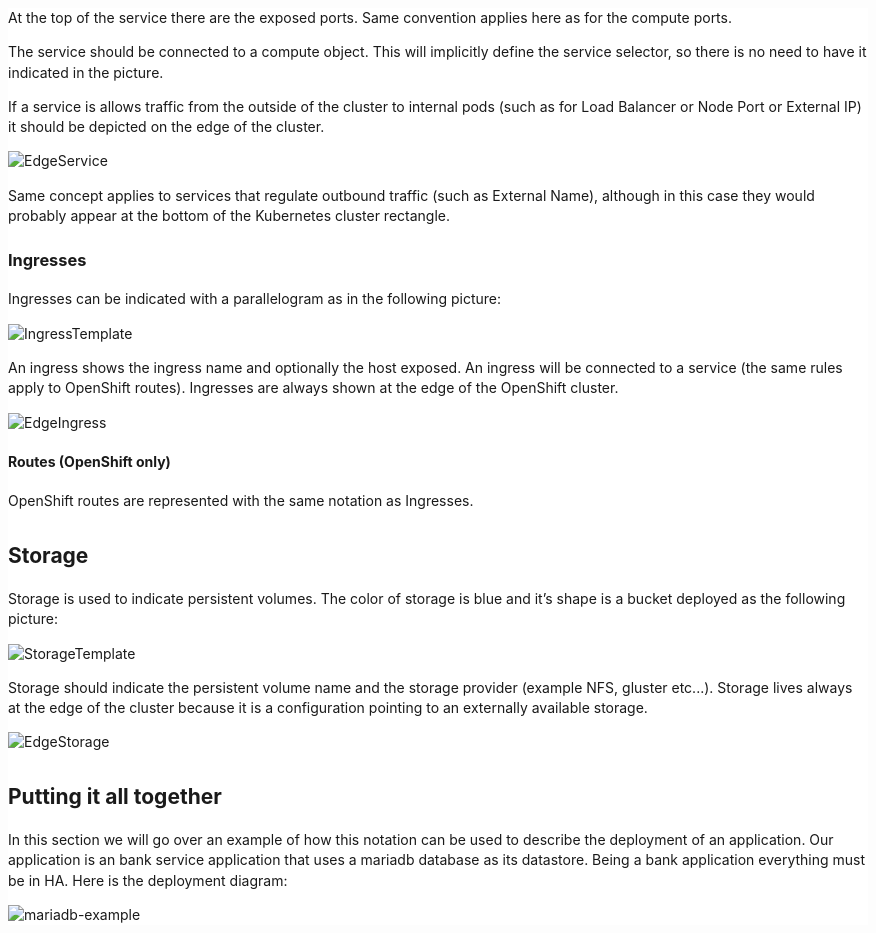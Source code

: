 
At the top of the service there are the exposed ports. Same convention applies here as for the compute ports.

The service should be connected to a compute object. This will implicitly define the service selector, so there is no need to have it indicated in the picture.

If a service is allows traffic from the outside of the cluster to internal pods (such as for Load Balancer or Node Port or External IP) it should be depicted on the edge of the cluster.

![EdgeService](media/edge-service.png)

Same concept applies to services that regulate outbound traffic (such as External Name), although in this case they would probably appear at the bottom of the Kubernetes cluster rectangle.

### Ingresses 
Ingresses can be indicated with a parallelogram as in the following picture:

![IngressTemplate](media/ingress-template.png)

An ingress shows the ingress name and optionally the host exposed. An ingress will be connected to a service (the same rules apply to OpenShift routes). 
Ingresses are always shown at the edge of the OpenShift cluster.  

![EdgeIngress](media/edge-ingress.png)

#### Routes (OpenShift only)

OpenShift routes are represented with the same notation as Ingresses.

## Storage
Storage is used to indicate persistent volumes. The color of storage is blue and it’s shape is a bucket deployed as the following picture:

![StorageTemplate](media/storage-template.png)

Storage should indicate the persistent volume name and the storage provider (example NFS, gluster etc...).
Storage lives always at the edge of the cluster because it is a configuration pointing to an externally available storage.

![EdgeStorage](media/edge-storage.png)

## Putting it all together
In this section we will go over an example of how this notation can be used to describe the deployment of an application.
Our application is an bank service application that uses a mariadb database as its datastore. Being a bank application everything must be in HA.
Here is the deployment diagram:

![mariadb-example](media/mariadb-example.png)
